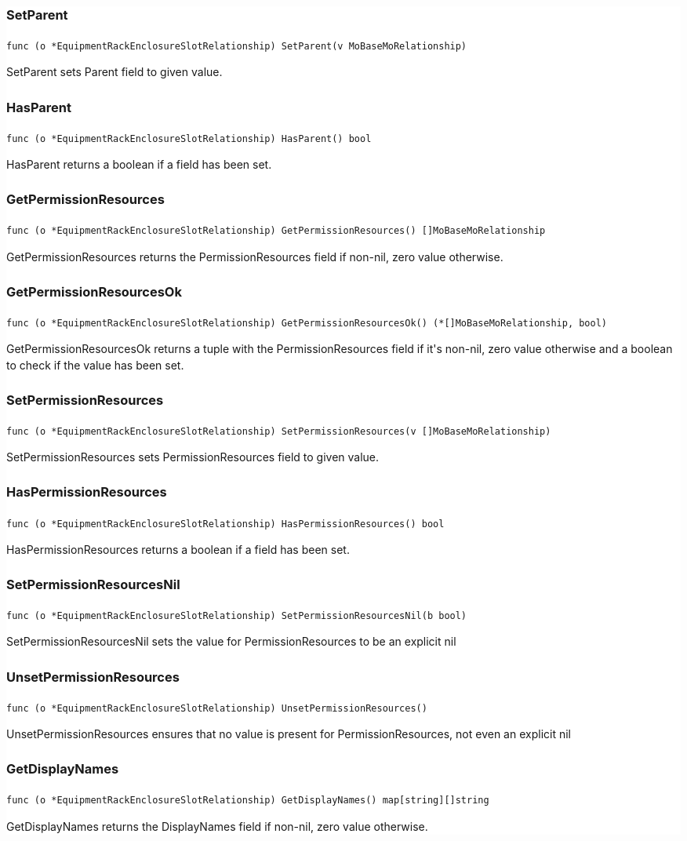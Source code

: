 ### SetParent

`func (o *EquipmentRackEnclosureSlotRelationship) SetParent(v MoBaseMoRelationship)`

SetParent sets Parent field to given value.

### HasParent

`func (o *EquipmentRackEnclosureSlotRelationship) HasParent() bool`

HasParent returns a boolean if a field has been set.

### GetPermissionResources

`func (o *EquipmentRackEnclosureSlotRelationship) GetPermissionResources() []MoBaseMoRelationship`

GetPermissionResources returns the PermissionResources field if non-nil, zero value otherwise.

### GetPermissionResourcesOk

`func (o *EquipmentRackEnclosureSlotRelationship) GetPermissionResourcesOk() (*[]MoBaseMoRelationship, bool)`

GetPermissionResourcesOk returns a tuple with the PermissionResources field if it's non-nil, zero value otherwise
and a boolean to check if the value has been set.

### SetPermissionResources

`func (o *EquipmentRackEnclosureSlotRelationship) SetPermissionResources(v []MoBaseMoRelationship)`

SetPermissionResources sets PermissionResources field to given value.

### HasPermissionResources

`func (o *EquipmentRackEnclosureSlotRelationship) HasPermissionResources() bool`

HasPermissionResources returns a boolean if a field has been set.

### SetPermissionResourcesNil

`func (o *EquipmentRackEnclosureSlotRelationship) SetPermissionResourcesNil(b bool)`

 SetPermissionResourcesNil sets the value for PermissionResources to be an explicit nil

### UnsetPermissionResources
`func (o *EquipmentRackEnclosureSlotRelationship) UnsetPermissionResources()`

UnsetPermissionResources ensures that no value is present for PermissionResources, not even an explicit nil
### GetDisplayNames

`func (o *EquipmentRackEnclosureSlotRelationship) GetDisplayNames() map[string][]string`

GetDisplayNames returns the DisplayNames field if non-nil, zero value otherwise.
